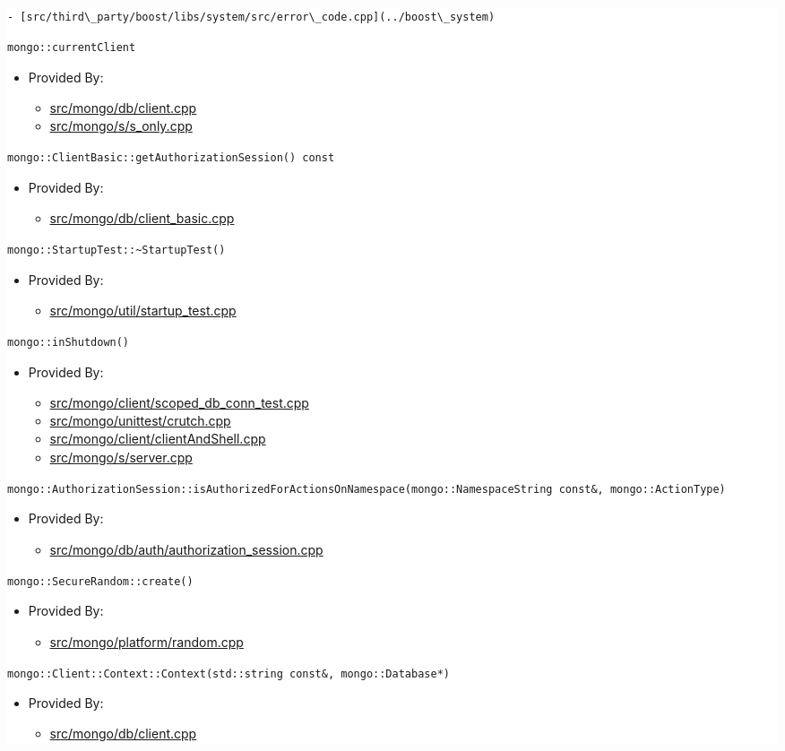     - [src/third\_party/boost/libs/system/src/error\_code.cpp](../boost\_system)

<div></div>

    mongo::currentClient

- Provided By:

    - [src/mongo/db/client.cpp](../client\_and\_operation\_tracking)
    - [src/mongo/s/s\_only.cpp](../client\_and\_operation\_tracking)

<div></div>

    mongo::ClientBasic::getAuthorizationSession() const

- Provided By:

    - [src/mongo/db/client\_basic.cpp](../client\_and\_operation\_tracking)

<div></div>

    mongo::StartupTest::~StartupTest()

- Provided By:

    - [src/mongo/util/startup\_test.cpp](../utilities)

<div></div>

    mongo::inShutdown()

- Provided By:

    - [src/mongo/client/scoped\_db\_conn\_test.cpp](../cpp\_client\_driver)
    - [src/mongo/unittest/crutch.cpp](../unit\_tests)
    - [src/mongo/client/clientAndShell.cpp](../cpp\_client\_driver)
    - [src/mongo/s/server.cpp](../mongos\_and\_mongod\_mains)

<div></div>

    mongo::AuthorizationSession::isAuthorizedForActionsOnNamespace(mongo::NamespaceString const&, mongo::ActionType)

- Provided By:

    - [src/mongo/db/auth/authorization\_session.cpp](../authentication)

<div></div>

    mongo::SecureRandom::create()

- Provided By:

    - [src/mongo/platform/random.cpp](../utilities)

<div></div>

    mongo::Client::Context::Context(std::string const&, mongo::Database*)

- Provided By:

    - [src/mongo/db/client.cpp](../client\_and\_operation\_tracking)

<div></div>
